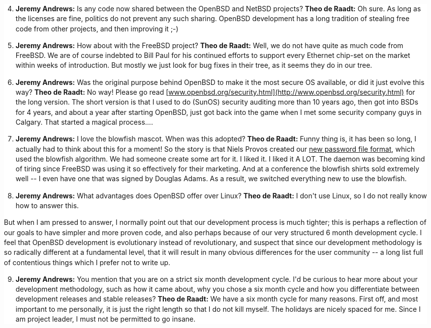 


  4. **Jeremy Andrews:** Is any code now shared between the OpenBSD and NetBSD projects?
**Theo de Raadt:** Oh sure. As long as the licenses are fine, politics do not prevent any such sharing. OpenBSD development has a long tradition of stealing free code from other projects, and then improving it ;-)




  5. **Jeremy Andrews:** How about with the FreeBSD project?
**Theo de Raadt:** Well, we do not have quite as much code from FreeBSD. We are of course indebted to Bill Paul for his continued efforts to support every Ethernet chip-set on the market within weeks of introduction. But mostly we just look for bug fixes in their tree, as it seems they do in our tree.




  6. **Jeremy Andrews:** Was the original purpose behind OpenBSD to make it the most secure OS available, or did it just evolve this way?
**Theo de Raadt:** No way! Please go read [www.openbsd.org/security.html](http://www.openbsd.org/security.html) for the long version. The short version is that I used to do (SunOS) security auditing more than 10 years ago, then got into BSDs for 4 years, and about a year after starting OpenBSD, just got back into the game when I met some security company guys in Calgary. That started a magical process....




  7. **Jeremy Andrews:** I love the blowfish mascot. When was this adopted?
**Theo de Raadt:** Funny thing is, it has been so long, I actually had to think about this for a moment! So the story is that Niels Provos created our [new password file format](http://www.openbsd.org/events.html#usenix99), which used the blowfish algorithm. We had someone create some art for it. I liked it. I liked it A LOT. The daemon was becoming kind of tiring since FreeBSD was using it so effectively for their marketing. And at a conference the blowfish shirts sold extremely well -- I even have one that was signed by Douglas Adams. As a result, we switched everything new to use the blowfish.




  8. **Jeremy Andrews:** What advantages does OpenBSD offer over Linux?
**Theo de Raadt:** I don't use Linux, so I do not really know how to answer this.

But when I am pressed to answer, I normally point out that our development process is much tighter; this is perhaps a reflection of our goals to have simpler and more proven code, and also perhaps because of our very structured 6 month development cycle. I feel that OpenBSD development is evolutionary instead of revolutionary, and suspect that since our development methodology is so radically different at a fundamental level, that it will result in many obvious differences for the user community -- a long list full of contentious things which I prefer not to write up.




  9. **Jeremy Andrews:** You mention that you are on a strict six month development cycle. I'd be curious to hear more about your development methodology, such as how it came about, why you chose a six month cycle and how you differentiate between development releases and stable releases?
**Theo de Raadt:** We have a six month cycle for many reasons. First off, and most important to me personally, it is just the right length so that I do not kill myself. The holidays are nicely spaced for me. Since I am project leader, I must not be permitted to go insane.
